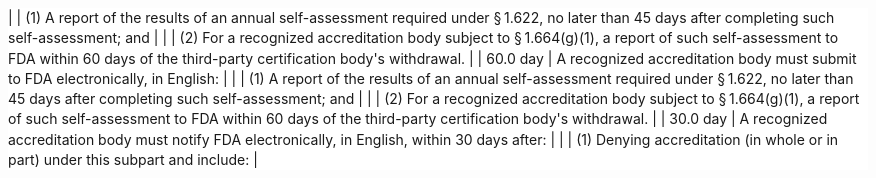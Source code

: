 |             |                 (1) A report of the results of an annual self-assessment required under &#167;&#8201;1.622, no later than 45 days after completing such self-assessment; and                                                                                                                                                                                                                                                                                                                                                                                                                                                                                                                                                                                                      |
|             |                 (2) For a recognized accreditation body subject to &#167;&#8201;1.664(g)(1), a report of such self-assessment to FDA within 60 days of the third-party certification body's withdrawal.                                                                                                                                                                                                                                                                                                                                                                                                                                                                                                                                                                           |
| 60.0 day    | A recognized accreditation body must submit to FDA electronically, in English:                                                                                                                                                                                                                                                                                                                                                                                                                                                                                                                                                                                                                                                                                                    |
|             |                 (1) A report of the results of an annual self-assessment required under &#167;&#8201;1.622, no later than 45 days after completing such self-assessment; and                                                                                                                                                                                                                                                                                                                                                                                                                                                                                                                                                                                                      |
|             |                 (2) For a recognized accreditation body subject to &#167;&#8201;1.664(g)(1), a report of such self-assessment to FDA within 60 days of the third-party certification body's withdrawal.                                                                                                                                                                                                                                                                                                                                                                                                                                                                                                                                                                           |
| 30.0 day    | A recognized accreditation body must notify FDA electronically, in English, within 30 days after:                                                                                                                                                                                                                                                                                                                                                                                                                                                                                                                                                                                                                                                                                 |
|             |                 (1) Denying accreditation (in whole or in part) under this subpart and include:                                                                                                                                                                                                                                                                                                                                                                                                                                                                                                                                                                                                                                                                                   |